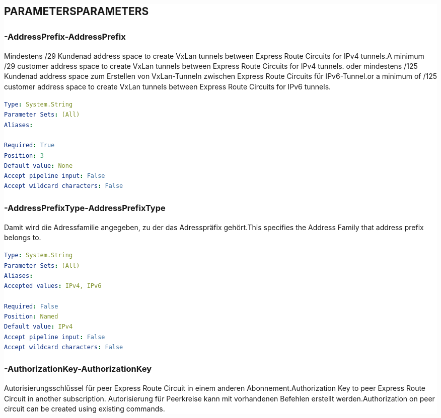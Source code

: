## <span data-ttu-id="5f06d-113">PARAMETERS</span><span class="sxs-lookup"><span data-stu-id="5f06d-113">PARAMETERS</span></span>

### <span data-ttu-id="5f06d-114">-AddressPrefix</span><span class="sxs-lookup"><span data-stu-id="5f06d-114">-AddressPrefix</span></span>
<span data-ttu-id="5f06d-115">Mindestens /29 Kundenad address space to create VxLan tunnels between Express Route Circuits for IPv4 tunnels.</span><span class="sxs-lookup"><span data-stu-id="5f06d-115">A minimum /29 customer address space to create VxLan tunnels between Express Route Circuits for IPv4 tunnels.</span></span>
<span data-ttu-id="5f06d-116">oder mindestens /125 Kundenad address space zum Erstellen von VxLan-Tunneln zwischen Express Route Circuits für IPv6-Tunnel.</span><span class="sxs-lookup"><span data-stu-id="5f06d-116">or a minimum of /125 customer address space to create VxLan tunnels between Express Route Circuits for IPv6 tunnels.</span></span>

```yaml
Type: System.String
Parameter Sets: (All)
Aliases:

Required: True
Position: 3
Default value: None
Accept pipeline input: False
Accept wildcard characters: False
```
### <span data-ttu-id="5f06d-117">-AddressPrefixType</span><span class="sxs-lookup"><span data-stu-id="5f06d-117">-AddressPrefixType</span></span>
<span data-ttu-id="5f06d-118">Damit wird die Adressfamilie angegeben, zu der das Adresspräfix gehört.</span><span class="sxs-lookup"><span data-stu-id="5f06d-118">This specifies the Address Family that address prefix belongs to.</span></span>

```yaml
Type: System.String
Parameter Sets: (All)
Aliases:
Accepted values: IPv4, IPv6

Required: False
Position: Named
Default value: IPv4
Accept pipeline input: False
Accept wildcard characters: False
```

### <span data-ttu-id="5f06d-119">-AuthorizationKey</span><span class="sxs-lookup"><span data-stu-id="5f06d-119">-AuthorizationKey</span></span>
<span data-ttu-id="5f06d-120">Autorisierungsschlüssel für peer Express Route Circuit in einem anderen Abonnement.</span><span class="sxs-lookup"><span data-stu-id="5f06d-120">Authorization Key to peer Express Route Circuit in another subscription.</span></span> <span data-ttu-id="5f06d-121">Autorisierung für Peerkreise kann mit vorhandenen Befehlen erstellt werden.</span><span class="sxs-lookup"><span data-stu-id="5f06d-121">Authorization on peer circuit can be created using existing commands.</span></span>
